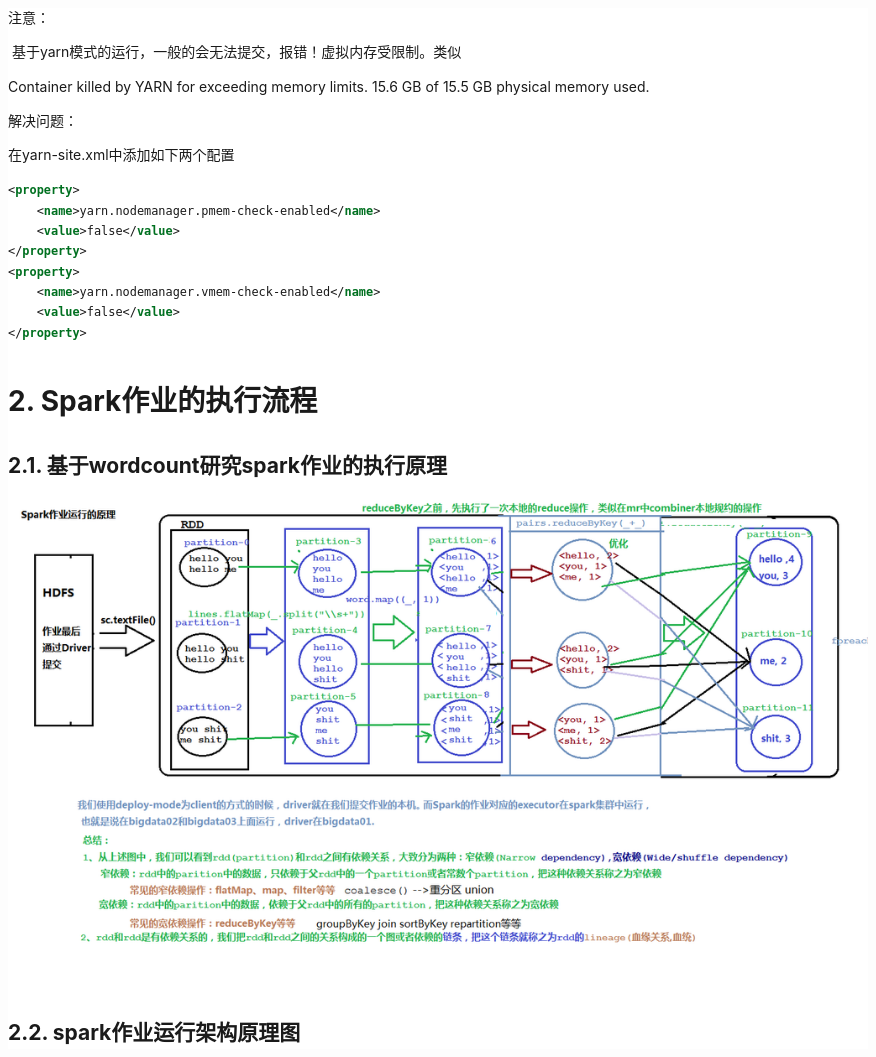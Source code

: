注意：

​		基于yarn模式的运行，一般的会无法提交，报错！虚拟内存受限制。类似

Container killed by YARN for exceeding memory limits. 15.6 GB of 15.5 GB physical memory used. 

解决问题：

在yarn-site.xml中添加如下两个配置

```xml
<property>
    <name>yarn.nodemanager.pmem-check-enabled</name>
    <value>false</value>
</property>
<property>
    <name>yarn.nodemanager.vmem-check-enabled</name>
    <value>false</value>
</property>
```

# 2. Spark作业的执行流程

## 2.1. 基于wordcount研究spark作业的执行原理

![01Spark作业运行原理剖析](assets/01Spark作业运行原理剖析.png)

## 2.2. spark作业运行架构原理图
